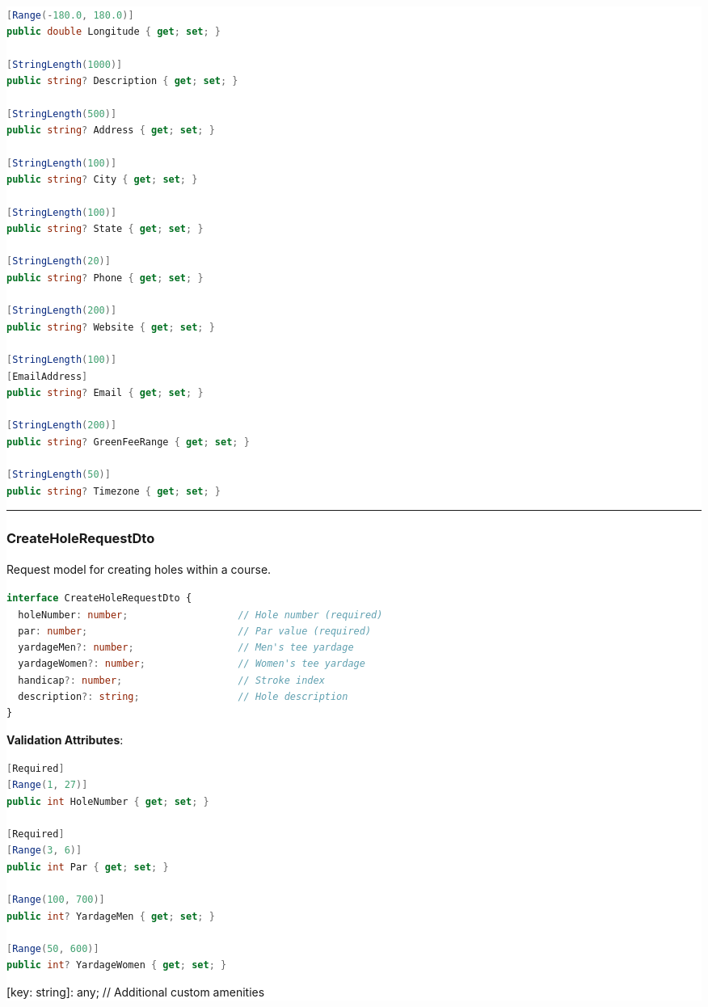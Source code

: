 ```csharp
[Range(-180.0, 180.0)]
public double Longitude { get; set; }

[StringLength(1000)]
public string? Description { get; set; }

[StringLength(500)]
public string? Address { get; set; }

[StringLength(100)]
public string? City { get; set; }

[StringLength(100)]
public string? State { get; set; }

[StringLength(20)]
public string? Phone { get; set; }

[StringLength(200)]
public string? Website { get; set; }

[StringLength(100)]
[EmailAddress]
public string? Email { get; set; }

[StringLength(200)]
public string? GreenFeeRange { get; set; }

[StringLength(50)]
public string? Timezone { get; set; }
```

---

### CreateHoleRequestDto

Request model for creating holes within a course.

```typescript
interface CreateHoleRequestDto {
  holeNumber: number;                   // Hole number (required)
  par: number;                          // Par value (required)
  yardageMen?: number;                  // Men's tee yardage
  yardageWomen?: number;                // Women's tee yardage
  handicap?: number;                    // Stroke index
  description?: string;                 // Hole description
}
```

**Validation Attributes**:
```csharp
[Required]
[Range(1, 27)]
public int HoleNumber { get; set; }

[Required]
[Range(3, 6)]
public int Par { get; set; }

[Range(100, 700)]
public int? YardageMen { get; set; }

[Range(50, 600)]
public int? YardageWomen { get; set; }

```

  [key: string]: any;                  // Additional custom amenities